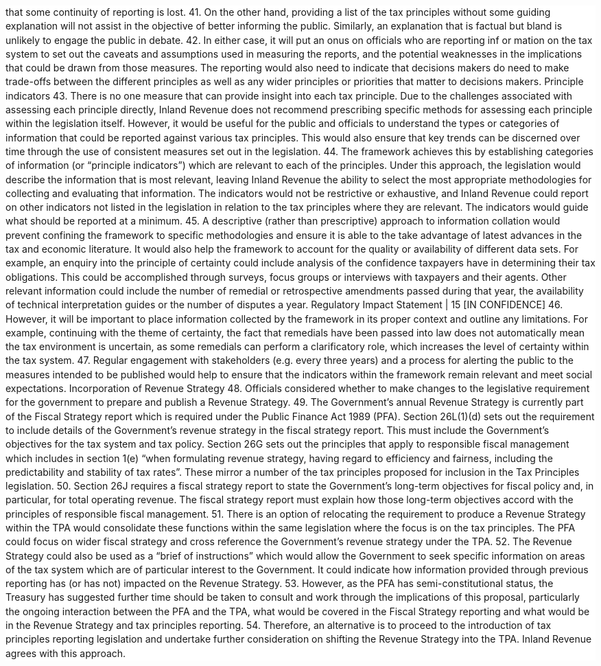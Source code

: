 that some continuity of reporting is lost. 41. On the other hand, providing a list of the tax principles without some guiding explanation will not assist in the objective of better informing the public. Similarly, an explanation that is factual but bland is unlikely to engage the public in debate. 42. In either case, it will put an onus on officials who are reporting inf or mation on the tax system to set out the caveats and assumptions used in measuring the reports, and the potential weaknesses in the implications that could be drawn from those measures. The reporting would also need to indicate that decisions makers do need to make trade-offs between the different principles as well as any wider principles or priorities that matter to decisions makers. Principle indicators 43. There is no one measure that can provide insight into each tax principle. Due to the challenges associated with assessing each principle directly, Inland Revenue does not recommend prescribing specific methods for assessing each principle within the legislation itself. However, it would be useful for the public and officials to understand the types or categories of information that could be reported against various tax principles. This would also ensure that key trends can be discerned over time through the use of consistent measures set out in the legislation. 44. The framework achieves this by establishing categories of information (or “principle indicators”) which are relevant to each of the principles. Under this approach, the legislation would describe the information that is most relevant, leaving Inland Revenue the ability to select the most appropriate methodologies for collecting and evaluating that information. The indicators would not be restrictive or exhaustive, and Inland Revenue could report on other indicators not listed in the legislation in relation to the tax principles where they are relevant. The indicators would guide what should be reported at a minimum. 45. A descriptive (rather than prescriptive) approach to information collation would prevent confining the framework to specific methodologies and ensure it is able to the take advantage of latest advances in the tax and economic literature. It would also help the framework to account for the quality or availability of different data sets. For example, an enquiry into the principle of certainty could include analysis of the confidence taxpayers have in determining their tax obligations. This could be accomplished through surveys, focus groups or interviews with taxpayers and their agents. Other relevant information could include the number of remedial or retrospective amendments passed during that year, the availability of technical interpretation guides or the number of disputes a year. Regulatory Impact Statement | 15 \[IN CONFIDENCE\] 46. However, it will be important to place information collected by the framework in its proper context and outline any limitations. For example, continuing with the theme of certainty, the fact that remedials have been passed into law does not automatically mean the tax environment is uncertain, as some remedials can perform a clarificatory role, which increases the level of certainty within the tax system. 47. Regular engagement with stakeholders (e.g. every three years) and a process for alerting the public to the measures intended to be published would help to ensure that the indicators within the framework remain relevant and meet social expectations. Incorporation of Revenue Strategy 48. Officials considered whether to make changes to the legislative requirement for the government to prepare and publish a Revenue Strategy. 49. The Government’s annual Revenue Strategy is currently part of the Fiscal Strategy report which is required under the Public Finance Act 1989 (PFA). Section 26L(1)(d) sets out the requirement to include details of the Government’s revenue strategy in the fiscal strategy report. This must include the Government’s objectives for the tax system and tax policy. Section 26G sets out the principles that apply to responsible fiscal management which includes in section 1(e) “when formulating revenue strategy, having regard to efficiency and fairness, including the predictability and stability of tax rates”. These mirror a number of the tax principles proposed for inclusion in the Tax Principles legislation. 50. Section 26J requires a fiscal strategy report to state the Government’s long-term objectives for fiscal policy and, in particular, for total operating revenue. The fiscal strategy report must explain how those long-term objectives accord with the principles of responsible fiscal management. 51. There is an option of relocating the requirement to produce a Revenue Strategy within the TPA would consolidate these functions within the same legislation where the focus is on the tax principles. The PFA could focus on wider fiscal strategy and cross reference the Government’s revenue strategy under the TPA. 52. The Revenue Strategy could also be used as a “brief of instructions” which would allow the Government to seek specific information on areas of the tax system which are of particular interest to the Government. It could indicate how information provided through previous reporting has (or has not) impacted on the Revenue Strategy. 53. However, as the PFA has semi-constitutional status, the Treasury has suggested further time should be taken to consult and work through the implications of this proposal, particularly the ongoing interaction between the PFA and the TPA, what would be covered in the Fiscal Strategy reporting and what would be in the Revenue Strategy and tax principles reporting. 54. Therefore, an alternative is to proceed to the introduction of tax principles reporting legislation and undertake further consideration on shifting the Revenue Strategy into the TPA. Inland Revenue agrees with this approach.